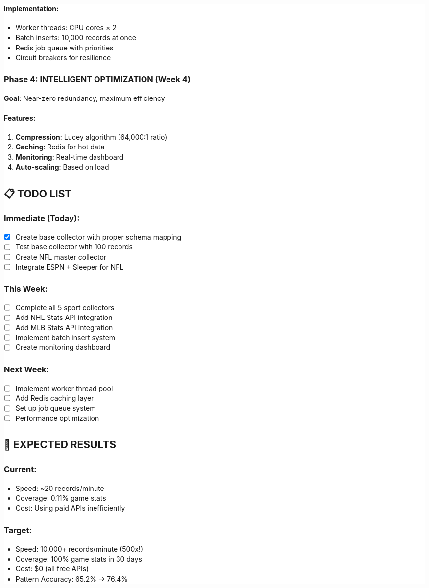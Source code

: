 #### Implementation:
- Worker threads: CPU cores × 2
- Batch inserts: 10,000 records at once
- Redis job queue with priorities
- Circuit breakers for resilience

### Phase 4: INTELLIGENT OPTIMIZATION (Week 4)
**Goal**: Near-zero redundancy, maximum efficiency

#### Features:
1. **Compression**: Lucey algorithm (64,000:1 ratio)
2. **Caching**: Redis for hot data
3. **Monitoring**: Real-time dashboard
4. **Auto-scaling**: Based on load

## 📋 TODO LIST

### Immediate (Today):
- [x] Create base collector with proper schema mapping
- [ ] Test base collector with 100 records
- [ ] Create NFL master collector
- [ ] Integrate ESPN + Sleeper for NFL

### This Week:
- [ ] Complete all 5 sport collectors
- [ ] Add NHL Stats API integration
- [ ] Add MLB Stats API integration  
- [ ] Implement batch insert system
- [ ] Create monitoring dashboard

### Next Week:
- [ ] Implement worker thread pool
- [ ] Add Redis caching layer
- [ ] Set up job queue system
- [ ] Performance optimization

## 🎯 EXPECTED RESULTS

### Current:
- Speed: ~20 records/minute
- Coverage: 0.11% game stats
- Cost: Using paid APIs inefficiently

### Target:
- Speed: 10,000+ records/minute (500x!)
- Coverage: 100% game stats in 30 days
- Cost: $0 (all free APIs)
- Pattern Accuracy: 65.2% → 76.4%
